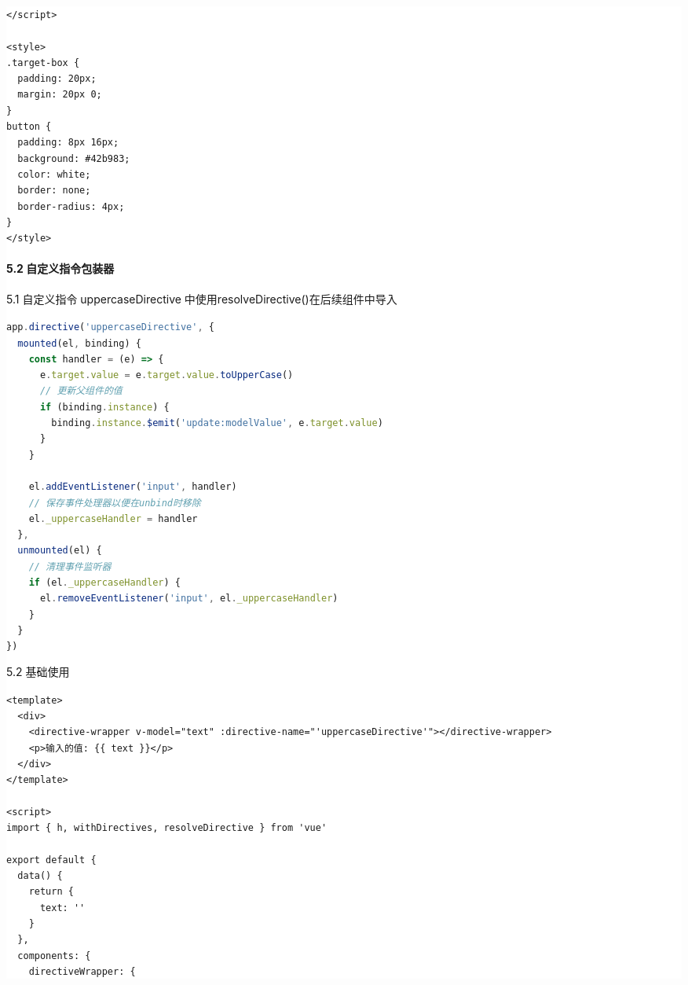 ```vue{4}
</script>

<style>
.target-box {
  padding: 20px;
  margin: 20px 0;
}
button {
  padding: 8px 16px;
  background: #42b983;
  color: white;
  border: none;
  border-radius: 4px;
}
</style>
```

#### 5.2 自定义指令包装器

5.1 自定义指令 uppercaseDirective 中使用resolveDirective()在后续组件中导入
```ts
app.directive('uppercaseDirective', {
  mounted(el, binding) {
    const handler = (e) => {
      e.target.value = e.target.value.toUpperCase()
      // 更新父组件的值
      if (binding.instance) {
        binding.instance.$emit('update:modelValue', e.target.value)
      }
    }

    el.addEventListener('input', handler)
    // 保存事件处理器以便在unbind时移除
    el._uppercaseHandler = handler
  },
  unmounted(el) {
    // 清理事件监听器
    if (el._uppercaseHandler) {
      el.removeEventListener('input', el._uppercaseHandler)
    }
  }
})
```

5.2 基础使用
```vue
<template>
  <div>
    <directive-wrapper v-model="text" :directive-name="'uppercaseDirective'"></directive-wrapper>
    <p>输入的值: {{ text }}</p>
  </div>
</template>

<script>
import { h, withDirectives, resolveDirective } from 'vue'

export default {
  data() {
    return {
      text: ''
    }
  },
  components: {
    directiveWrapper: {
```